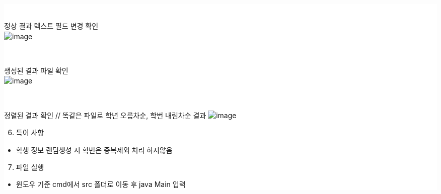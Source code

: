 <br>

정상 결과 텍스트 필드 변경 확인   
![image](https://user-images.githubusercontent.com/46551002/81672657-69835f80-9485-11ea-8ec3-bb3b99c147f7.png)


<br>

생성된 결과 파일 확인   
![image](https://user-images.githubusercontent.com/46551002/81672704-7e5ff300-9485-11ea-9e27-b93d5479e3fb.png)

<br>

정렬된 결과 확인 // 똑같은 파일로 학년 오름차순, 학번 내림차순 결과
![image](https://user-images.githubusercontent.com/46551002/81672745-8d46a580-9485-11ea-9359-556229f834d3.png)

6. 특이 사항

- 학생 정보 랜덤생성 시 학번은 중복제외 처리 하지않음

7. 파일 실행

- 윈도우 기준
cmd에서 src 폴더로 이동 후 java Main 입력